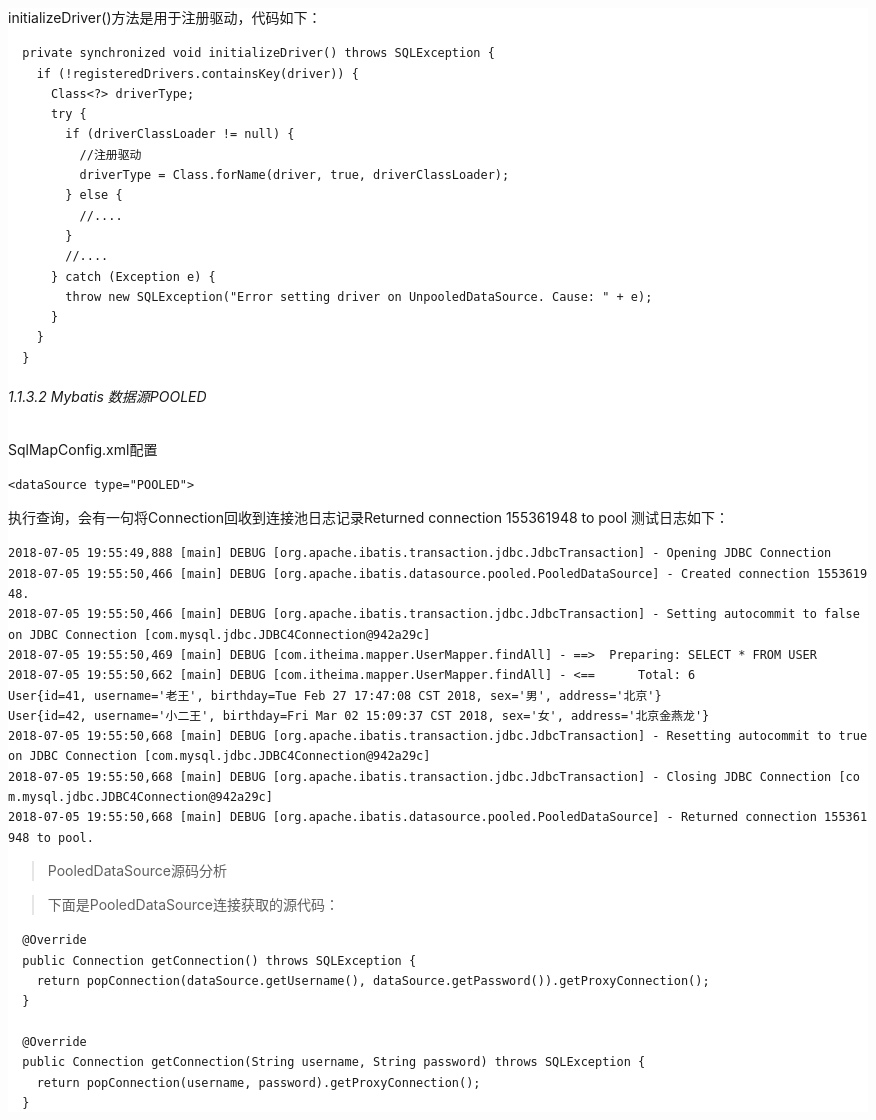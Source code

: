 initializeDriver()方法是用于注册驱动，代码如下：

	  private synchronized void initializeDriver() throws SQLException {
	    if (!registeredDrivers.containsKey(driver)) {
	      Class<?> driverType;
	      try {
	        if (driverClassLoader != null) {
			  //注册驱动
	          driverType = Class.forName(driver, true, driverClassLoader);
	        } else {
	          //....
	        }
	        //....
	      } catch (Exception e) {
	        throw new SQLException("Error setting driver on UnpooledDataSource. Cause: " + e);
	      }
	    }
	  }

###### 1.1.3.2 Mybatis 数据源POOLED
SqlMapConfig.xml配置

	<dataSource type="POOLED">

执行查询，会有一句将Connection回收到连接池日志记录Returned connection 155361948 to pool 测试日志如下：

	2018-07-05 19:55:49,888 [main] DEBUG [org.apache.ibatis.transaction.jdbc.JdbcTransaction] - Opening JDBC Connection
	2018-07-05 19:55:50,466 [main] DEBUG [org.apache.ibatis.datasource.pooled.PooledDataSource] - Created connection 155361948.
	2018-07-05 19:55:50,466 [main] DEBUG [org.apache.ibatis.transaction.jdbc.JdbcTransaction] - Setting autocommit to false on JDBC Connection [com.mysql.jdbc.JDBC4Connection@942a29c]
	2018-07-05 19:55:50,469 [main] DEBUG [com.itheima.mapper.UserMapper.findAll] - ==>  Preparing: SELECT * FROM USER 
	2018-07-05 19:55:50,662 [main] DEBUG [com.itheima.mapper.UserMapper.findAll] - <==      Total: 6
	User{id=41, username='老王', birthday=Tue Feb 27 17:47:08 CST 2018, sex='男', address='北京'}
	User{id=42, username='小二王', birthday=Fri Mar 02 15:09:37 CST 2018, sex='女', address='北京金燕龙'}
	2018-07-05 19:55:50,668 [main] DEBUG [org.apache.ibatis.transaction.jdbc.JdbcTransaction] - Resetting autocommit to true on JDBC Connection [com.mysql.jdbc.JDBC4Connection@942a29c]
	2018-07-05 19:55:50,668 [main] DEBUG [org.apache.ibatis.transaction.jdbc.JdbcTransaction] - Closing JDBC Connection [com.mysql.jdbc.JDBC4Connection@942a29c]
	2018-07-05 19:55:50,668 [main] DEBUG [org.apache.ibatis.datasource.pooled.PooledDataSource] - Returned connection 155361948 to pool.



>PooledDataSource源码分析

>下面是PooledDataSource连接获取的源代码：

	  @Override
	  public Connection getConnection() throws SQLException {
	    return popConnection(dataSource.getUsername(), dataSource.getPassword()).getProxyConnection();
	  }
	
	  @Override
	  public Connection getConnection(String username, String password) throws SQLException {
	    return popConnection(username, password).getProxyConnection();
	  }
